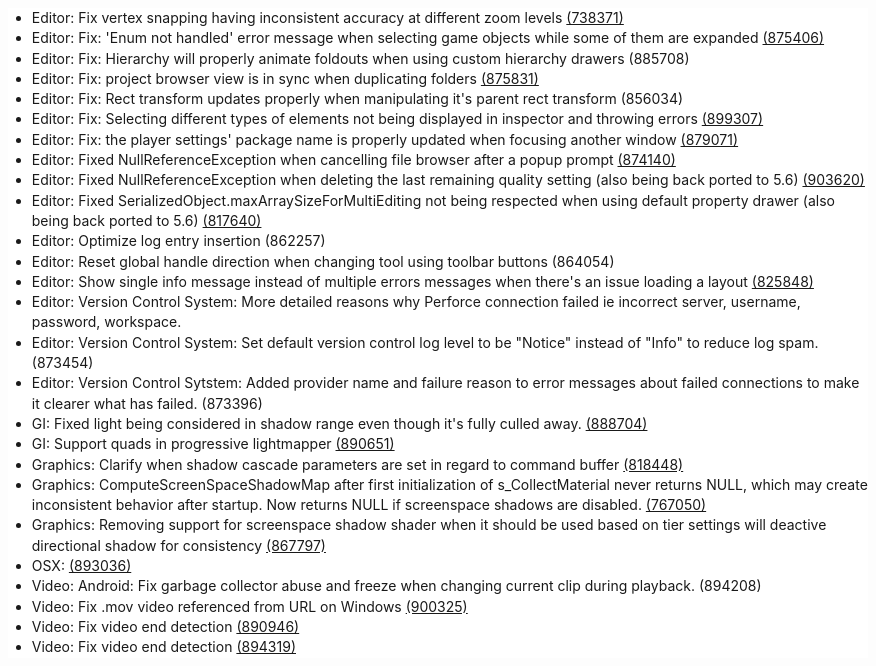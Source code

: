 *   Editor: Fix vertex snapping having inconsistent accuracy at different zoom levels [(738371)](https://issuetracker.unity3d.com/issues/vertexsnapping-different-levels-of-accuracy-at-different-zoom-levels)
*   Editor: Fix: 'Enum not handled' error message when selecting game objects while some of them are expanded [(875406)](https://issuetracker.unity3d.com/issues/enum-not-handled-on-editor-dock-area-ongui-when-selecting-game-objects-in-scene-while-on-of-them-is-expanded)
*   Editor: Fix: Hierarchy will properly animate foldouts when using custom hierarchy drawers (885708)
*   Editor: Fix: project browser view is in sync when duplicating folders [(875831)](https://issuetracker.unity3d.com/issues/project-browser-view-is-off-sync-when-when-duplicating-folders)
*   Editor: Fix: Rect transform updates properly when manipulating it's parent rect transform (856034)
*   Editor: Fix: Selecting different types of elements not being displayed in inspector and throwing errors [(899307)](https://issuetracker.unity3d.com/issues/inspector-not-displaying-list-of-objects-of-different-types-and-throws-error)
*   Editor: Fix: the player settings' package name is properly updated when focusing another window [(879071)](https://issuetracker.unity3d.com/issues/package-name-in-identification-settings-does-not-save-edit-after-focusing-on-other-window)
*   Editor: Fixed NullReferenceException when cancelling file browser after a popup prompt [(874140)](https://issuetracker.unity3d.com/issues/osx-nullreferenceexception-when-canceling-sdk-slash-jdk-slash-ndk-selection-after-selecting-incorrect-folder)
*   Editor: Fixed NullReferenceException when deleting the last remaining quality setting (also being back ported to 5.6) [(903620)](https://issuetracker.unity3d.com/issues/errors-being-produced-when-deleting-last-quality-level-or-adding-the-new-one-and-trying-to-delete-it)
*   Editor: Fixed SerializedObject.maxArraySizeForMultiEditing not being respected when using default property drawer (also being back ported to 5.6) [(817640)](https://issuetracker.unity3d.com/issues/arrays-that-have-more-than-64-elements-cant-be-inspected-when-multiselecting)
*   Editor: Optimize log entry insertion (862257)
*   Editor: Reset global handle direction when changing tool using toolbar buttons (864054)
*   Editor: Show single info message instead of multiple errors messages when there's an issue loading a layout [(825848)](https://issuetracker.unity3d.com/issues/windowlayout-errors-when-switching-between-projects)
*   Editor: Version Control System: More detailed reasons why Perforce connection failed ie incorrect server, username, password, workspace.
*   Editor: Version Control System: Set default version control log level to be "Notice" instead of "Info" to reduce log spam. (873454)
*   Editor: Version Control Sytstem: Added provider name and failure reason to error messages about failed connections to make it clearer what has failed. (873396)
*   GI: Fixed light being considered in shadow range even though it's fully culled away. [(888704)](https://issuetracker.unity3d.com/issues/crash-in-atomiclist-load-while-turning-off-occlusion-culling-with-high-shadow-distance)
*   GI: Support quads in progressive lightmapper [(890651)](https://issuetracker.unity3d.com/issues/pvr-g-buffer-job-fails-when-keep-quads-option-is-enabled)
*   Graphics: Clarify when shadow cascade parameters are set in regard to command buffer [(818448)](https://issuetracker.unity3d.com/issues/incorrect-sceneview-and-gameview-cascaded-shadows-data-when-used-during-lightevent-dot-aftershadowmap)
*   Graphics: ComputeScreenSpaceShadowMap after first initialization of s\_CollectMaterial never returns NULL, which may create inconsistent behavior after startup. Now returns NULL if screenspace shadows are disabled. [(767050)](https://issuetracker.unity3d.com/issues/in-graphicssettings-changing-internal-shaders-to-no-support-updated-only-after-restart)
*   Graphics: Removing support for screenspace shadow shader when it should be used based on tier settings will deactive directional shadow for consistency [(867797)](https://issuetracker.unity3d.com/issues/unchecking-screen-space-shadow-in-graphics-setting-cause-wrong-shadow-rendering-on-mac-slash-windows-with-hd4600-integrated-gpu)
*   OSX: [(893036)](https://issuetracker.unity3d.com/issues/osx-rendertexture-is-destroyed-with-standalone-built-on-resizing-the-window)
*   Video: Android: Fix garbage collector abuse and freeze when changing current clip during playback. (894208)
*   Video: Fix .mov video referenced from URL on Windows [(900325)](https://issuetracker.unity3d.com/issues/video-player-with-url-link-to-the-video-does-not-play-it-in-built-project)
*   Video: Fix video end detection [(890946)](https://issuetracker.unity3d.com/issues/video-is-stuck-and-never-finishes-playing-when-transcoded-with-vp8-codec-and-playback-speed-is-set-between-5-10)
*   Video: Fix video end detection [(894319)](https://issuetracker.unity3d.com/issues/subscribing-to-looppointreached-and-preparecompleted-events-calls-preparecompleted-at-the-end-of-video-playback)
